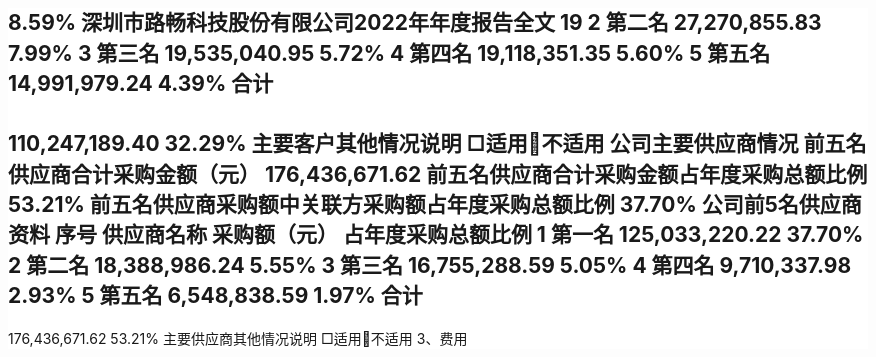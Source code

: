 8.59%
深圳市路畅科技股份有限公司2022年年度报告全文
19
2
第二名
27,270,855.83
7.99%
3
第三名
19,535,040.95
5.72%
4
第四名
19,118,351.35
5.60%
5
第五名
14,991,979.24
4.39%
合计
--
110,247,189.40
32.29%
主要客户其他情况说明
□适用不适用
公司主要供应商情况
前五名供应商合计采购金额（元）
176,436,671.62
前五名供应商合计采购金额占年度采购总额比例
53.21%
前五名供应商采购额中关联方采购额占年度采购总额比例
37.70%
公司前5名供应商资料
序号
供应商名称
采购额（元）
占年度采购总额比例
1
第一名
125,033,220.22
37.70%
2
第二名
18,388,986.24
5.55%
3
第三名
16,755,288.59
5.05%
4
第四名
9,710,337.98
2.93%
5
第五名
6,548,838.59
1.97%
合计
--
176,436,671.62
53.21%
主要供应商其他情况说明
□适用不适用
3、费用